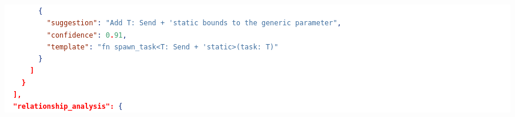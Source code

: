 ```json
        {
          "suggestion": "Add T: Send + 'static bounds to the generic parameter",
          "confidence": 0.91,
          "template": "fn spawn_task<T: Send + 'static>(task: T)"
        }
      ]
    }
  ],
  "relationship_analysis": {
